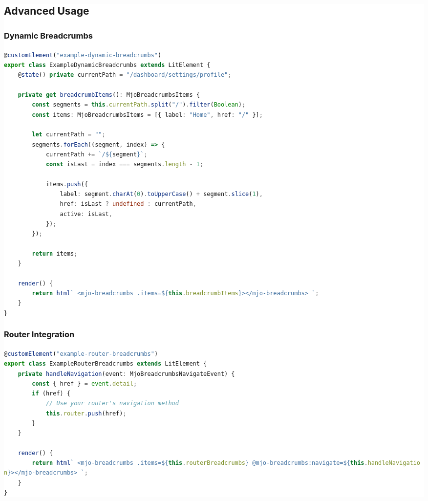 ## Advanced Usage

### Dynamic Breadcrumbs

```ts
@customElement("example-dynamic-breadcrumbs")
export class ExampleDynamicBreadcrumbs extends LitElement {
    @state() private currentPath = "/dashboard/settings/profile";

    private get breadcrumbItems(): MjoBreadcrumbsItems {
        const segments = this.currentPath.split("/").filter(Boolean);
        const items: MjoBreadcrumbsItems = [{ label: "Home", href: "/" }];

        let currentPath = "";
        segments.forEach((segment, index) => {
            currentPath += `/${segment}`;
            const isLast = index === segments.length - 1;

            items.push({
                label: segment.charAt(0).toUpperCase() + segment.slice(1),
                href: isLast ? undefined : currentPath,
                active: isLast,
            });
        });

        return items;
    }

    render() {
        return html` <mjo-breadcrumbs .items=${this.breadcrumbItems}></mjo-breadcrumbs> `;
    }
}
```

### Router Integration

```ts
@customElement("example-router-breadcrumbs")
export class ExampleRouterBreadcrumbs extends LitElement {
    private handleNavigation(event: MjoBreadcrumbsNavigateEvent) {
        const { href } = event.detail;
        if (href) {
            // Use your router's navigation method
            this.router.push(href);
        }
    }

    render() {
        return html` <mjo-breadcrumbs .items=${this.routerBreadcrumbs} @mjo-breadcrumbs:navigate=${this.handleNavigation}></mjo-breadcrumbs> `;
    }
}
```
